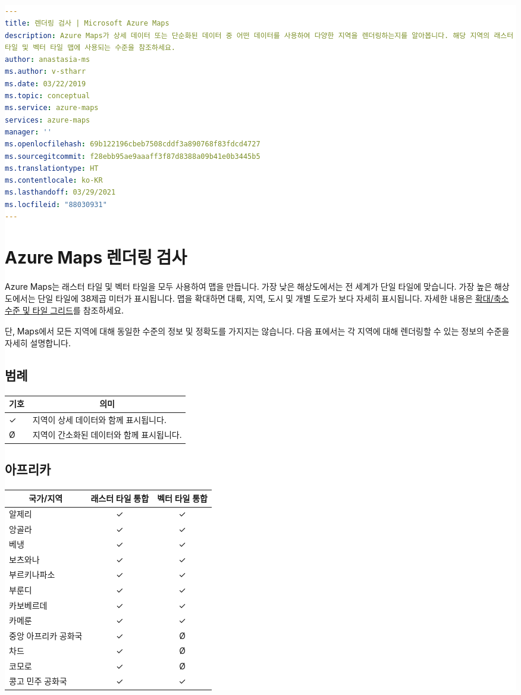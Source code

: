 ```yaml
---
title: 렌더링 검사 | Microsoft Azure Maps
description: Azure Maps가 상세 데이터 또는 단순화된 데이터 중 어떤 데이터를 사용하여 다양한 지역을 렌더링하는지를 알아봅니다. 해당 지역의 래스터 타일 및 벡터 타일 맵에 사용되는 수준을 참조하세요.
author: anastasia-ms
ms.author: v-stharr
ms.date: 03/22/2019
ms.topic: conceptual
ms.service: azure-maps
services: azure-maps
manager: ''
ms.openlocfilehash: 69b122196cbeb7508cddf3a890768f83fdcd4727
ms.sourcegitcommit: f28ebb95ae9aaaff3f87d8388a09b41e0b3445b5
ms.translationtype: HT
ms.contentlocale: ko-KR
ms.lasthandoff: 03/29/2021
ms.locfileid: "88030931"
---
```

# <a name="azure-maps-render-coverage"></a>Azure Maps 렌더링 검사

Azure Maps는 래스터 타일 및 벡터 타일을 모두 사용하여 맵을 만듭니다. 가장 낮은 해상도에서는 전 세계가 단일 타일에 맞습니다. 가장 높은 해상도에서는 단일 타일에 38제곱 미터가 표시됩니다. 맵을 확대하면 대륙, 지역, 도시 및 개별 도로가 보다 자세히 표시됩니다. 자세한 내용은 [확대/축소 수준 및 타일 그리드](zoom-levels-and-tile-grid.md)를 참조하세요.

단, Maps에서 모든 지역에 대해 동일한 수준의 정보 및 정확도를 가지지는 않습니다. 다음 표에서는 각 지역에 대해 렌더링할 수 있는 정보의 수준을 자세히 설명합니다.

## <a name="legend"></a>범례

| 기호 | 의미 |
|--------|---------|
| ✓ | 지역이 상세 데이터와 함께 표시됩니다.   |
| Ø | 지역이 간소화된 데이터와 함께 표시됩니다. |


## <a name="africa"></a>아프리카 


| 국가/지역 | 래스터 타일 통합 | 벡터 타일 통합 |
| ------ | :------------------: | :------------------: |
| 알제리                          | ✓ | ✓ |
| 앙골라                           | ✓ | ✓ |
| 베냉                            | ✓ | ✓ |
| 보츠와나                         | ✓ | ✓ |
| 부르키나파소                     | ✓ | ✓ |
| 부룬디                          | ✓ | ✓ |
| 카보베르데                       | ✓ | ✓ |
| 카메룬                         | ✓ | ✓ |
| 중앙 아프리카 공화국         | ✓ | Ø |
| 차드                             | ✓ | Ø |
| 코모로                          | ✓ | Ø |
| 콩고 민주 공화국 | ✓ | ✓ |
